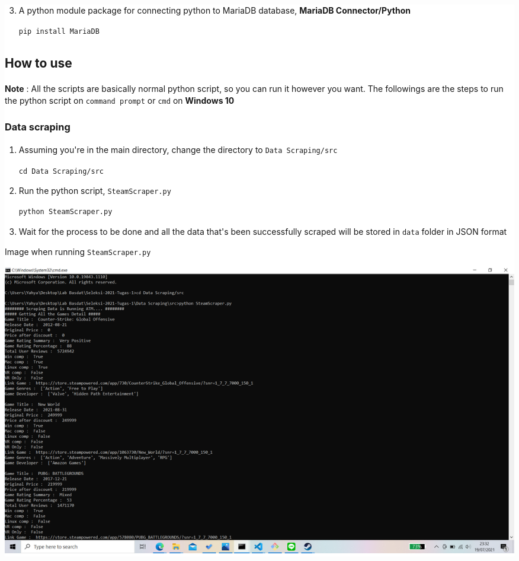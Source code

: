 3. A python module package for connecting python to MariaDB database, **MariaDB Connector/Python**
   ```
   pip install MariaDB
   ```

## How to use

**Note** : All the scripts are basically normal python script, so you can run it however you want. The followings are the steps to run the python script on `command prompt` or `cmd` on **Windows 10**

### Data scraping

1. Assuming you're in the main directory, change the directory to `Data Scraping/src`

   ```
   cd Data Scraping/src
   ```

2. Run the python script, `SteamScraper.py`

   ```
   python SteamScraper.py
   ```

3. Wait for the process to be done and all the data that's been successfully scraped will be stored in `data` folder in JSON format

Image when running `SteamScraper.py`

![SteamScraper 1](https://github.com/myahyaibrahim/SteamScraper/blob/main/Data%20Scraping/screenshot/SteamScraper%201.png)
